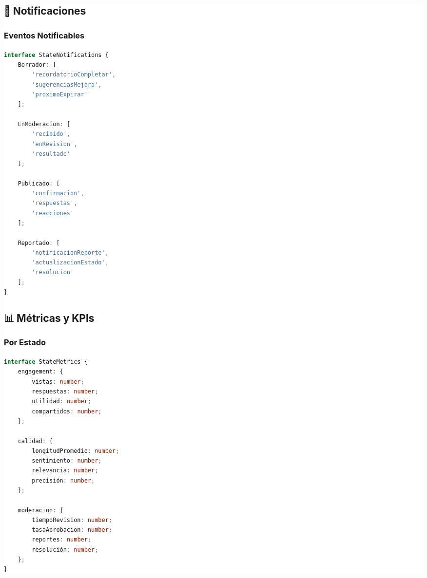 ## 📱 Notificaciones

### Eventos Notificables
```typescript
interface StateNotifications {
    Borrador: [
        'recordatorioCompletar',
        'sugerenciasMejora',
        'proximoExpirar'
    ];
    
    EnModeracion: [
        'recibido',
        'enRevision',
        'resultado'
    ];
    
    Publicado: [
        'confirmacion',
        'respuestas',
        'reacciones'
    ];
    
    Reportado: [
        'notificacionReporte',
        'actualizacionEstado',
        'resolucion'
    ];
}
```

## 📊 Métricas y KPIs

### Por Estado
```typescript
interface StateMetrics {
    engagement: {
        vistas: number;
        respuestas: number;
        utilidad: number;
        compartidos: number;
    };
    
    calidad: {
        longitudPromedio: number;
        sentimiento: number;
        relevancia: number;
        precisión: number;
    };
    
    moderacion: {
        tiempoRevision: number;
        tasaAprobacion: number;
        reportes: number;
        resolución: number;
    };
}
```
